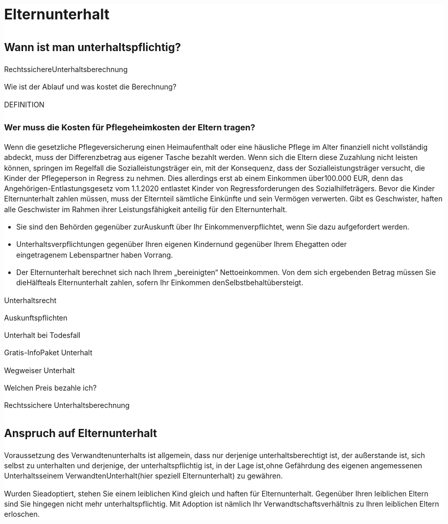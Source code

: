 # Elternunterhalt

## Wann ist man unterhaltspflichtig?

RechtssichereUnterhaltsberechnung

Wie ist der Ablauf und was kostet die Berechnung?

DEFINITION

### Wer muss die Kosten für Pflegeheimkosten der Eltern tragen?

Wenn die gesetzliche Pflegeversicherung einen Heimaufenthalt oder eine häusliche Pflege im Alter finanziell nicht vollständig abdeckt, muss der Differenzbetrag aus eigener Tasche bezahlt werden. Wenn sich die Eltern diese Zuzahlung nicht leisten können, springen im Regelfall die Sozialleistungsträger ein, mit der Konsequenz, dass der Sozialleistungsträger versucht, die Kinder der Pflegeperson in Regress zu nehmen. Dies allerdings erst ab einem Einkommen über100.000 EUR, denn das Angehörigen-Entlastungsgesetz vom 1.1.2020 entlastet Kinder von Regressforderungen des Sozialhilfeträgers. Bevor die Kinder Elternunterhalt zahlen müssen, muss der Elternteil sämtliche Einkünfte und sein Vermögen verwerten. Gibt es Geschwister, haften alle Geschwister im Rahmen ihrer Leistungsfähigkeit anteilig für den Elternunterhalt.

- Sie sind den Behörden gegenüber zurAuskunft über Ihr Einkommenverpflichtet, wenn Sie dazu aufgefordert werden.

- Unterhaltsverpflichtungen gegenüber Ihren eigenen Kindernund gegenüber Ihrem Ehegatten oder eingetragenem Lebenspartner haben Vorrang.

- Der Elternunterhalt berechnet sich nach Ihrem „bereinigten“ Nettoeinkommen. Von dem sich ergebenden Betrag müssen Sie dieHälfteals Elternunterhalt zahlen, sofern Ihr Einkommen denSelbstbehaltübersteigt.

Unterhaltsrecht

Auskunftspflichten

Unterhalt bei Todesfall

Gratis-InfoPaket Unterhalt

Wegweiser Unterhalt

Welchen Preis bezahle ich?

Rechtssichere Unterhaltsberechnung

## Anspruch auf Elternunterhalt

Voraussetzung des Verwandtenunterhalts ist allgemein, dass nur derjenige unterhaltsberechtigt ist, der außerstande ist, sich selbst zu unterhalten und derjenige, der unterhaltspflichtig ist, in der Lage ist,ohne Gefährdung des eigenen angemessenen Unterhaltsseinem VerwandtenUnterhalt(hier speziell Elternunterhalt) zu gewähren.

Wurden Sieadoptiert, stehen Sie einem leiblichen Kind gleich und haften für Elternunterhalt. Gegenüber Ihren leiblichen Eltern sind Sie hingegen nicht mehr unterhaltspflichtig. Mit Adoption ist nämlich Ihr Verwandtschaftsverhältnis zu Ihren leiblichen Eltern erloschen.
